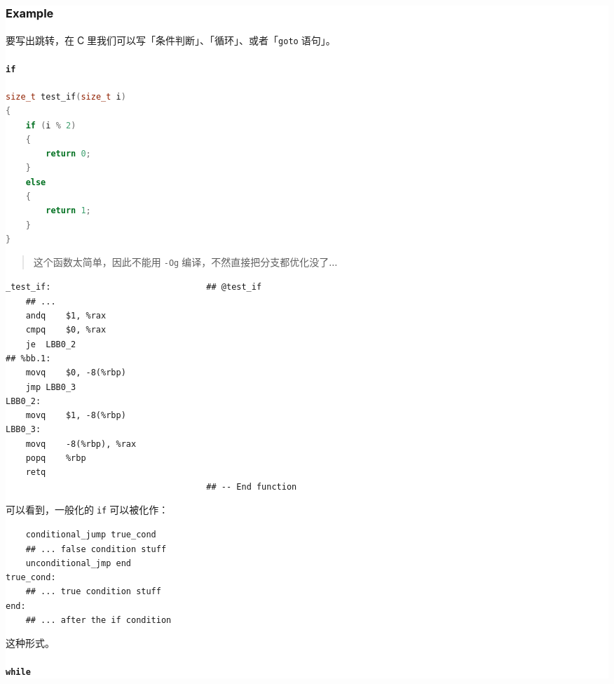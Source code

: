 ### Example

要写出跳转，在 C 里我们可以写「条件判断」、「循环」、或者「`goto` 语句」。

#### `if`

```c
size_t test_if(size_t i)
{
    if (i % 2)
    {
        return 0;
    }
    else
    {
        return 1;
    }
}
```

> 这个函数太简单，因此不能用 `-Og` 编译，不然直接把分支都优化没了…

```assembly
_test_if:                               ## @test_if
	## ...
	andq	$1, %rax
	cmpq	$0, %rax
	je	LBB0_2
## %bb.1:
	movq	$0, -8(%rbp)
	jmp	LBB0_3
LBB0_2:
	movq	$1, -8(%rbp)
LBB0_3:
	movq	-8(%rbp), %rax
	popq	%rbp
	retq
                                        ## -- End function
```

可以看到，一般化的 `if` 可以被化作：

```assembly
	conditional_jump true_cond
	## ... false condition stuff
	unconditional_jmp end
true_cond:
	## ... true condition stuff
end:
	## ... after the if condition
```

这种形式。

#### `while`
